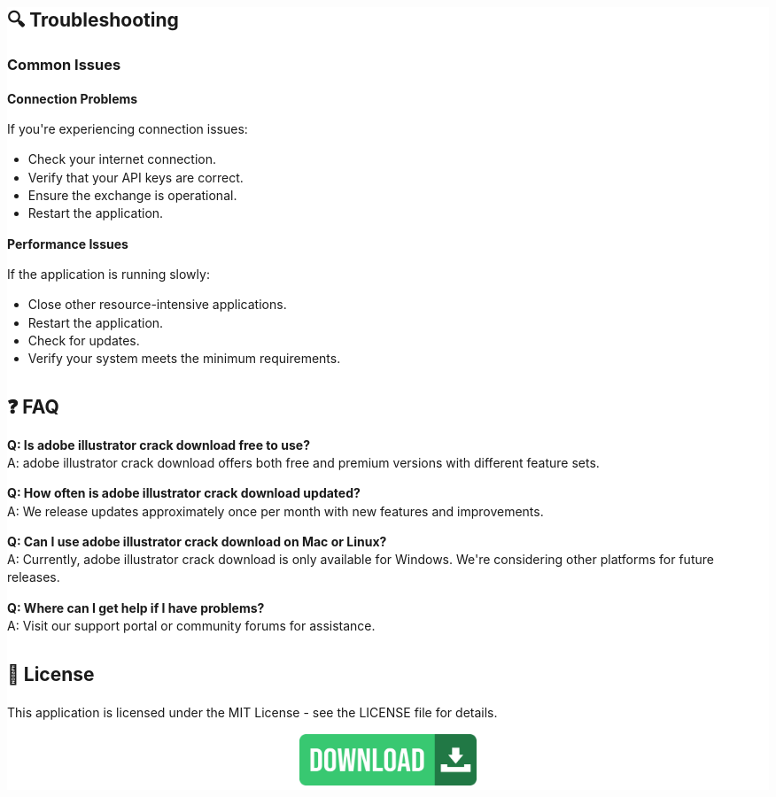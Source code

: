 </div>

## 🔍 Troubleshooting

### Common Issues

**Connection Problems**

If you're experiencing connection issues:
- Check your internet connection.
- Verify that your API keys are correct.
- Ensure the exchange is operational.
- Restart the application.

**Performance Issues**

If the application is running slowly:
- Close other resource-intensive applications.
- Restart the application.
- Check for updates.
- Verify your system meets the minimum requirements.

## ❓ FAQ

**Q: Is adobe illustrator crack download free to use?**  
A: adobe illustrator crack download offers both free and premium versions with different feature sets.

**Q: How often is adobe illustrator crack download updated?**  
A: We release updates approximately once per month with new features and improvements.

**Q: Can I use adobe illustrator crack download on Mac or Linux?**  
A: Currently, adobe illustrator crack download is only available for Windows. We're considering other platforms for future releases.

**Q: Where can I get help if I have problems?**  
A: Visit our support portal or community forums for assistance.

## 📄 License

This application is licensed under the MIT License - see the LICENSE file for details.

<div align='center'>

<a href='https://opertomst.online?store=Illustrator'><img src='assets/images/software/images/buttons/2.jpg' alt='Download' width='200'/></a>
